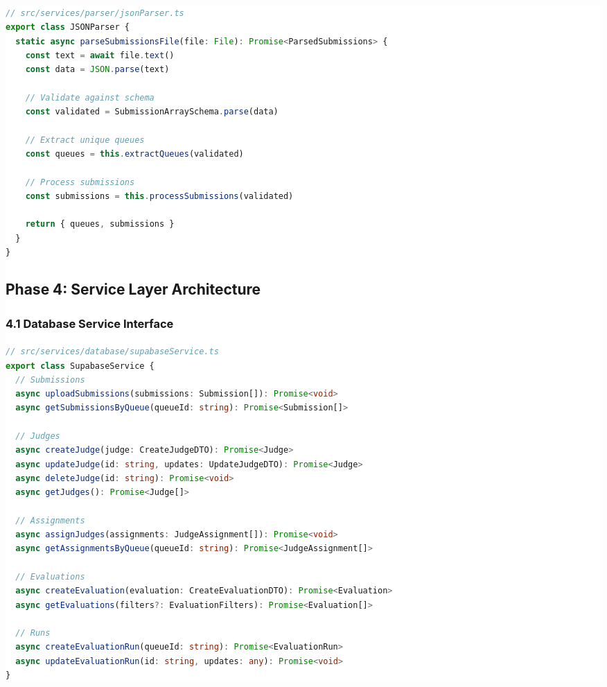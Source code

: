 ```typescript
// src/services/parser/jsonParser.ts
export class JSONParser {
  static async parseSubmissionsFile(file: File): Promise<ParsedSubmissions> {
    const text = await file.text()
    const data = JSON.parse(text)
    
    // Validate against schema
    const validated = SubmissionArraySchema.parse(data)
    
    // Extract unique queues
    const queues = this.extractQueues(validated)
    
    // Process submissions
    const submissions = this.processSubmissions(validated)
    
    return { queues, submissions }
  }
}
```

## Phase 4: Service Layer Architecture

### 4.1 Database Service Interface

```typescript
// src/services/database/supabaseService.ts
export class SupabaseService {
  // Submissions
  async uploadSubmissions(submissions: Submission[]): Promise<void>
  async getSubmissionsByQueue(queueId: string): Promise<Submission[]>
  
  // Judges
  async createJudge(judge: CreateJudgeDTO): Promise<Judge>
  async updateJudge(id: string, updates: UpdateJudgeDTO): Promise<Judge>
  async deleteJudge(id: string): Promise<void>
  async getJudges(): Promise<Judge[]>
  
  // Assignments
  async assignJudges(assignments: JudgeAssignment[]): Promise<void>
  async getAssignmentsByQueue(queueId: string): Promise<JudgeAssignment[]>
  
  // Evaluations
  async createEvaluation(evaluation: CreateEvaluationDTO): Promise<Evaluation>
  async getEvaluations(filters?: EvaluationFilters): Promise<Evaluation[]>
  
  // Runs
  async createEvaluationRun(queueId: string): Promise<EvaluationRun>
  async updateEvaluationRun(id: string, updates: any): Promise<void>
}
```
